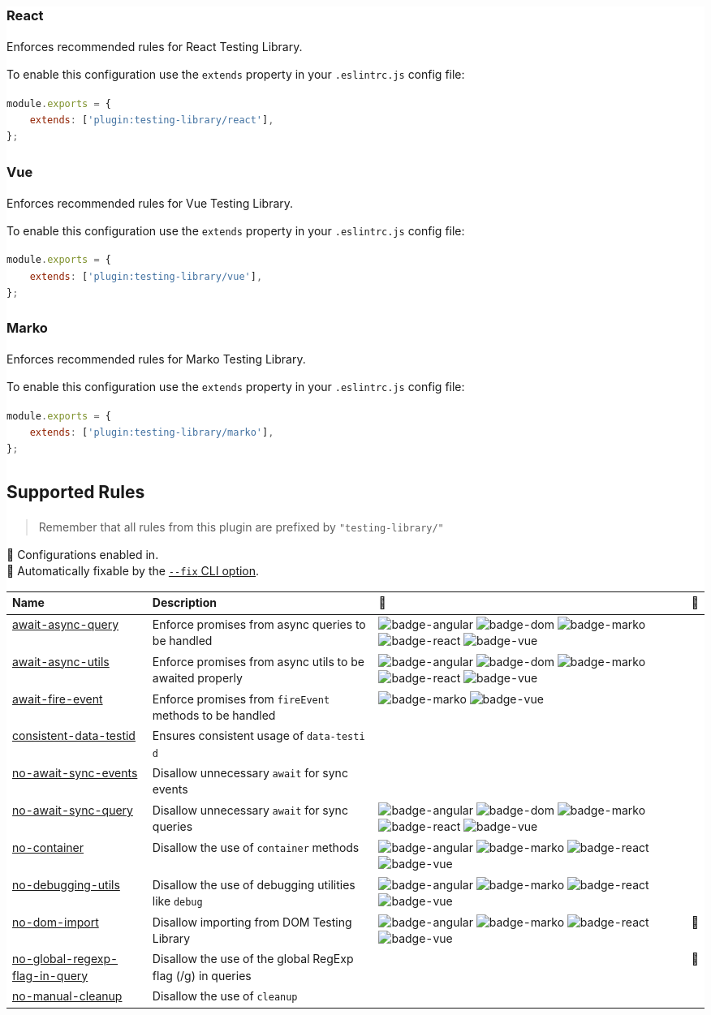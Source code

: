 ### React

Enforces recommended rules for React Testing Library.

To enable this configuration use the `extends` property in your
`.eslintrc.js` config file:

```js
module.exports = {
	extends: ['plugin:testing-library/react'],
};
```

### Vue

Enforces recommended rules for Vue Testing Library.

To enable this configuration use the `extends` property in your
`.eslintrc.js` config file:

```js
module.exports = {
	extends: ['plugin:testing-library/vue'],
};
```

### Marko

Enforces recommended rules for Marko Testing Library.

To enable this configuration use the `extends` property in your
`.eslintrc.js` config file:

```js
module.exports = {
	extends: ['plugin:testing-library/marko'],
};
```

## Supported Rules

> Remember that all rules from this plugin are prefixed by `"testing-library/"`



💼 Configurations enabled in.\
🔧 Automatically fixable by the [`--fix` CLI option](https://eslint.org/docs/user-guide/command-line-interface#--fix).

| Name                                                                             | Description                                                                                  | 💼                                                                                 | 🔧  |
| :------------------------------------------------------------------------------- | :------------------------------------------------------------------------------------------- | :--------------------------------------------------------------------------------- | :-- |
| [await-async-query](docs/rules/await-async-query.md)                             | Enforce promises from async queries to be handled                                            | ![badge-angular][] ![badge-dom][] ![badge-marko][] ![badge-react][] ![badge-vue][] |     |
| [await-async-utils](docs/rules/await-async-utils.md)                             | Enforce promises from async utils to be awaited properly                                     | ![badge-angular][] ![badge-dom][] ![badge-marko][] ![badge-react][] ![badge-vue][] |     |
| [await-fire-event](docs/rules/await-fire-event.md)                               | Enforce promises from `fireEvent` methods to be handled                                      | ![badge-marko][] ![badge-vue][]                                                    |     |
| [consistent-data-testid](docs/rules/consistent-data-testid.md)                   | Ensures consistent usage of `data-testid`                                                    |                                                                                    |     |
| [no-await-sync-events](docs/rules/no-await-sync-events.md)                       | Disallow unnecessary `await` for sync events                                                 |                                                                                    |     |
| [no-await-sync-query](docs/rules/no-await-sync-query.md)                         | Disallow unnecessary `await` for sync queries                                                | ![badge-angular][] ![badge-dom][] ![badge-marko][] ![badge-react][] ![badge-vue][] |     |
| [no-container](docs/rules/no-container.md)                                       | Disallow the use of `container` methods                                                      | ![badge-angular][] ![badge-marko][] ![badge-react][] ![badge-vue][]                |     |
| [no-debugging-utils](docs/rules/no-debugging-utils.md)                           | Disallow the use of debugging utilities like `debug`                                         | ![badge-angular][] ![badge-marko][] ![badge-react][] ![badge-vue][]                |     |
| [no-dom-import](docs/rules/no-dom-import.md)                                     | Disallow importing from DOM Testing Library                                                  | ![badge-angular][] ![badge-marko][] ![badge-react][] ![badge-vue][]                | 🔧  |
| [no-global-regexp-flag-in-query](docs/rules/no-global-regexp-flag-in-query.md)   | Disallow the use of the global RegExp flag (/g) in queries                                   |                                                                                    | 🔧  |
| [no-manual-cleanup](docs/rules/no-manual-cleanup.md)                             | Disallow the use of `cleanup`                                                                |                                                                                    |     |

[build-badge]: https://github.com/testing-library/eslint-plugin-testing-library/actions/workflows/pipeline.yml/badge.svg
[build-url]: https://github.com/testing-library/eslint-plugin-testing-library/actions/workflows/pipeline.yml
[version-badge]: https://img.shields.io/npm/v/eslint-plugin-testing-library
[version-url]: https://www.npmjs.com/package/eslint-plugin-testing-library
[license-badge]: https://img.shields.io/npm/l/eslint-plugin-testing-library
[eslint-remote-tester-badge]: https://img.shields.io/github/workflow/status/AriPerkkio/eslint-remote-tester/eslint-plugin-testing-library?label=eslint-remote-tester
[eslint-remote-tester-workflow]: https://github.com/AriPerkkio/eslint-remote-tester/actions?query=workflow%3Aeslint-plugin-testing-library
[package-health-badge]: https://snyk.io/advisor/npm-package/eslint-plugin-testing-library/badge.svg
[package-health-url]: https://snyk.io/advisor/npm-package/eslint-plugin-testing-library
[license-url]: https://github.com/testing-library/eslint-plugin-testing-library/blob/main/license
[pr-badge]: https://img.shields.io/badge/PRs-welcome-brightgreen.svg?style=flat-square
[all-contributors-badge]: https://img.shields.io/github/all-contributors/testing-library/eslint-plugin-testing-library?color=orange&style=flat-square
[pr-url]: http://makeapullrequest.com
[gh-watchers-badge]: https://img.shields.io/github/watchers/testing-library/eslint-plugin-testing-library?style=social
[gh-watchers-url]: https://github.com/testing-library/eslint-plugin-testing-library/watchers
[gh-stars-badge]: https://img.shields.io/github/stars/testing-library/eslint-plugin-testing-library?style=social
[gh-stars-url]: https://github.com/testing-library/eslint-plugin-testing-library/stargazers
[tweet-badge]: https://img.shields.io/twitter/url?style=social&url=https%3A%2F%2Fgithub.com%2Ftesting-library%2Feslint-plugin-testing-library
[tweet-url]: https://twitter.com/intent/tweet?url=https%3a%2f%2fgithub.com%2ftesting-library%2feslint-plugin-testing-library&text=check%20out%20eslint-plugin-testing-library%20by%20@belcodev
[badge-dom]: https://img.shields.io/badge/%F0%9F%90%99-DOM-black?style=flat-square
[badge-angular]: https://img.shields.io/badge/-Angular-black?style=flat-square&logo=angular&logoColor=white&labelColor=DD0031&color=black
[badge-react]: https://img.shields.io/badge/-React-black?style=flat-square&logo=react&logoColor=white&labelColor=61DAFB&color=black
[badge-vue]: https://img.shields.io/badge/-Vue-black?style=flat-square&logo=vue.js&logoColor=white&labelColor=4FC08D&color=black
[badge-marko]: https://img.shields.io/badge/-Marko-black?style=flat-square&logo=marko&logoColor=white&labelColor=2596BE&color=black